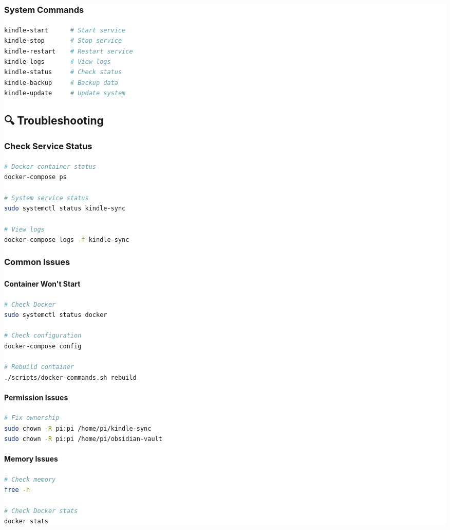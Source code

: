 ### System Commands
```bash
kindle-start      # Start service
kindle-stop       # Stop service
kindle-restart    # Restart service
kindle-logs       # View logs
kindle-status     # Check status
kindle-backup     # Backup data
kindle-update     # Update system
```

## 🔍 Troubleshooting

### Check Service Status
```bash
# Docker container status
docker-compose ps

# System service status
sudo systemctl status kindle-sync

# View logs
docker-compose logs -f kindle-sync
```

### Common Issues

#### Container Won't Start
```bash
# Check Docker
sudo systemctl status docker

# Check configuration
docker-compose config

# Rebuild container
./scripts/docker-commands.sh rebuild
```

#### Permission Issues
```bash
# Fix ownership
sudo chown -R pi:pi /home/pi/kindle-sync
sudo chown -R pi:pi /home/pi/obsidian-vault
```

#### Memory Issues
```bash
# Check memory
free -h

# Check Docker stats
docker stats
```
